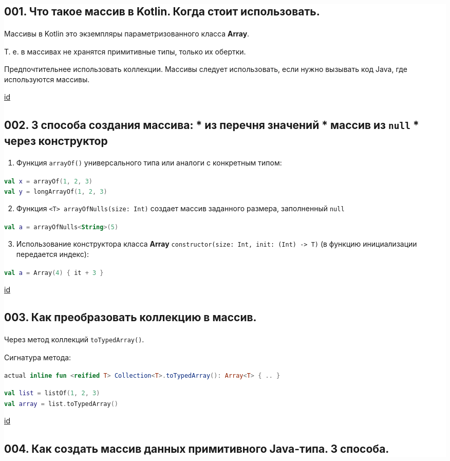 ## 001. Что такое массив в Kotlin. Когда стоит использовать.


Массивы в Kotlin это экземпляры параметризованного класса **Array**.

Т. е. в массивах не хранятся примитивные типы, только их обертки.

Предпочтительнее использовать коллекции. Массивы следует использовать, если нужно вызывать код Java, где используются массивы.


[id](001.005.001)


## 002. 3 способа создания массива: * из перечня значений * массив из `null` * через конструктор


1. Функция `arrayOf()` универсального типа или аналоги с конкретным типом:
```kt
val x = arrayOf(1, 2, 3)
val y = longArrayOf(1, 2, 3)
```

2. Функция `<T> arrayOfNulls(size: Int)` создает массив заданного размера, заполненный `null`
```kt
val a = arrayOfNulls<String>(5)
```

3. Использование конструктора класса **Array** `constructor(size: Int, init: (Int) -> T)` (в функцию инициализации передается индекс):
```kt
val a = Array(4) { it + 3 }
```


[id](001.005.002)


## 003. Как преобразовать коллекцию в массив.


Через метод коллекций `toTypedArray()`.

Сигнатура метода:
```kt
actual inline fun <reified T> Collection<T>.toTypedArray(): Array<T> { .. }
```

```kt
val list = listOf(1, 2, 3)
val array = list.toTypedArray()
```


[id](001.005.003)


## 004. Как создать массив данных примитивного Java-типа. 3 способа.
